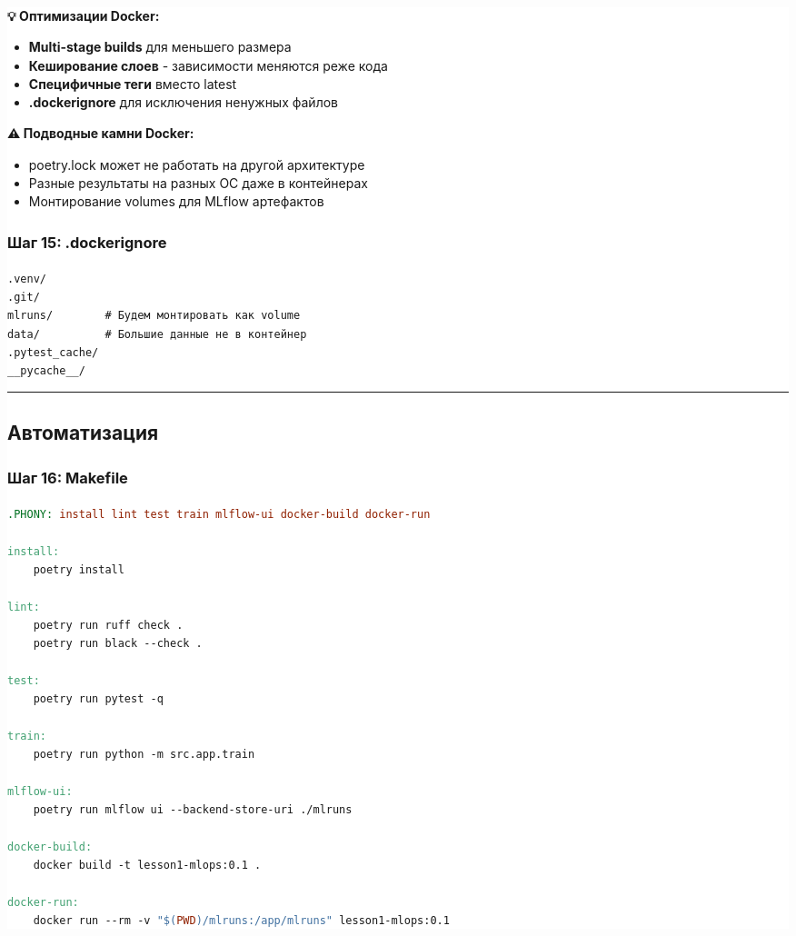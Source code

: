 **💡 Оптимизации Docker:**
- **Multi-stage builds** для меньшего размера
- **Кеширование слоев** - зависимости меняются реже кода
- **Специфичные теги** вместо latest
- **.dockerignore** для исключения ненужных файлов

**⚠️ Подводные камни Docker:**
- poetry.lock может не работать на другой архитектуре
- Разные результаты на разных ОС даже в контейнерах
- Монтирование volumes для MLflow артефактов

### Шаг 15: .dockerignore

```
.venv/
.git/
mlruns/        # Будем монтировать как volume
data/          # Большие данные не в контейнер
.pytest_cache/
__pycache__/
```

---

## Автоматизация

### Шаг 16: Makefile

```makefile
.PHONY: install lint test train mlflow-ui docker-build docker-run

install:
	poetry install

lint:
	poetry run ruff check .
	poetry run black --check .

test:
	poetry run pytest -q

train:
	poetry run python -m src.app.train

mlflow-ui:
	poetry run mlflow ui --backend-store-uri ./mlruns

docker-build:
	docker build -t lesson1-mlops:0.1 .

docker-run:
	docker run --rm -v "$(PWD)/mlruns:/app/mlruns" lesson1-mlops:0.1
```

